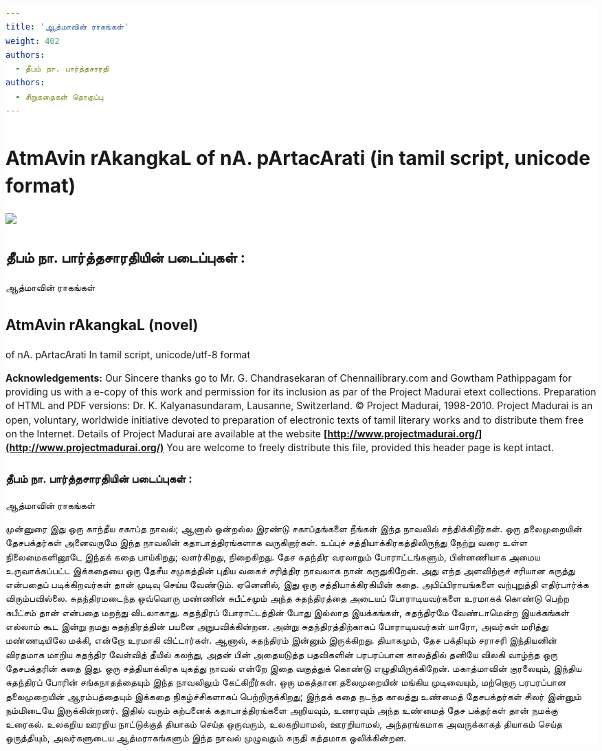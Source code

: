 ```yaml
---
title: 'ஆத்மாவின் ராகங்கள்'
weight: 402
authors:
  - தீபம் நா. பார்த்தசாரதி
authors:
  - சிறுகதைகள் தொகுப்பு
---
```


# AtmAvin rAkangkaL of nA. pArtacArati (in tamil script, unicode format)

![](https://www.projectmadurai.org/pm_etexts/utf8/pmdr0.gif)

## தீபம் நா. பார்த்தசாரதியின் படைப்புகள் :
ஆத்மாவின் ராகங்கள்

## AtmAvin rAkangkaL (novel)
of nA. pArtacArati
In tamil script, unicode/utf-8 format

**Acknowledgements:**
Our Sincere thanks go to Mr. G. Chandrasekaran of Chennailibrary.com and
Gowtham Pathippagam for providing us with a e-copy of this work and permission
for its inclusion as par of the Project Madurai etext collections.
Preparation of HTML and PDF versions: Dr. K. Kalyanasundaram, Lausanne, Switzerland.
© Project Madurai, 1998-2010.
Project Madurai is an open, voluntary, worldwide initiative devoted to preparation
of electronic texts of tamil literary works and to distribute them free on the Internet.
Details of Project Madurai are available at the website
**[http://www.projectmadurai.org/](http://www.projectmadurai.org/)**
You are welcome to freely distribute this file, provided this header page is kept intact.

### தீபம் நா. பார்த்தசாரதியின் படைப்புகள் :
ஆத்மாவின் ராகங்கள்

முன்னுரை
இது ஒரு காந்தீய சகாப்த நாவல்; ஆனால் ஒன்றல்ல இரண்டு சகாப்தங்களை நீங்கள் இந்த நாவலில் சந்திக்கிறீர்கள். ஒரு தலைமுறையின் தேசபக்தர்கள் அனைவருமே இந்த நாவலின் கதாபாத்திரங்களாக வருகிறார்கள். உப்புச் சத்தியாக்கிரகத்திலிருந்து நேற்று வரை உள்ள நிலைமைகளினூடே இந்தக் கதை பாய்கிறது; வளர்கிறது, நிறைகிறது.
தேச சுதந்திர வரலாறும் போராட்டங்களும், பின்னணியாக அமைய உருவாக்கப்பட்ட இக்கதையை ஒரு தேசீய சமுகத்தின் புதிய வகைச் சரித்திர நாவலாக நான் கருதுகிறேன். அது எந்த அளவிற்குச் சரியான கருத்து என்பதைப் படிக்கிறவர்கள் தான் முடிவு செய்ய வேண்டும். ஏனெனில், இது ஒரு சத்தியாக்கிரகியின் கதை. அபிப்பிராயங்களை வற்புறுத்தி எதிர்பார்க்க விரும்பவில்லை.
சுதந்திரமடைந்த ஒவ்வொரு மண்ணின் சுபீட்சமும் அந்த சுதந்திரத்தை அடையப் போராடியவர்களை உரமாகக் கொண்டு பெற்ற சுபீட்சம் தான் என்பதை மறந்து விடலாகாது. சுதந்திரப் போராட்டத்தின் போது இல்லாத இயக்கங்கள், சுதந்திரமே வேண்டாமென்ற இயக்கங்கள் எல்லாம் கூட இன்று நமது சுதந்திரத்தின் பயனை அநுபவிக்கின்றன. அன்று சுதந்திரத்திற்காகப் போராடியவர்கள் யாரோ, அவர்கள் மரித்து மண்ணடியிலே மக்கி, என்றோ உரமாகி விட்டார்கள். ஆனால், சுதந்திரம் இன்னும் இருக்கிறது.
தியாகமும், தேச பக்தியும் சராசரி இந்தியனின் விரதமாக மாறிய சுதந்திர வேள்வித் தீயில் கலந்து, அதன் பின் அதையடுத்த பதவிகளின் பரபரப்பான காலத்தில் தனியே விலகி வாழ்ந்த ஒரு தேசபக்தரின் கதை இது. ஒரு சத்தியாக்கிரக யுகத்து நாவல் என்றே இதை வகுத்துக் கொண்டு எழுதியிருக்கிறேன்.
மகாத்மாவின் குரலையும், இந்திய சுதந்திரப் போரின் சங்கநாதத்தையும் இந்த நாவலிலும் கேட்கிறீர்கள். ஒரு மகத்தான தலைமுறையின் மங்கிய முடிவையும், மற்றொரு பரபரப்பான தலைமுறையின் ஆரம்பத்தையும் இக்கதை நிகழ்ச்சிகளாகப் பெற்றிருக்கிறது; இந்தக் கதை நடந்த காலத்து உண்மைத் தேசபக்தர்கள் சிலர் இன்னும் நம்மிடையே இருக்கின்றனர். இதில் வரும் கற்பனைக் கதாபாத்திரங்களை அறியவும், உணரவும் அந்த உண்மைத் தேச பக்தர்கள் தான் நமக்கு உரைகல்.
உலகறிய ஊரறிய நாட்டுக்குத் தியாகம் செய்த ஒருவரும், உலகறியாமல், ஊரறியாமல், அந்தரங்கமாக அவருக்காகத் தியாகம் செய்த ஒருத்தியும், அவர்களுடைய ஆத்மராகங்களும் இந்த நாவல் முழுவதும் சுருதி சுத்தமாக ஒலிக்கின்றன.